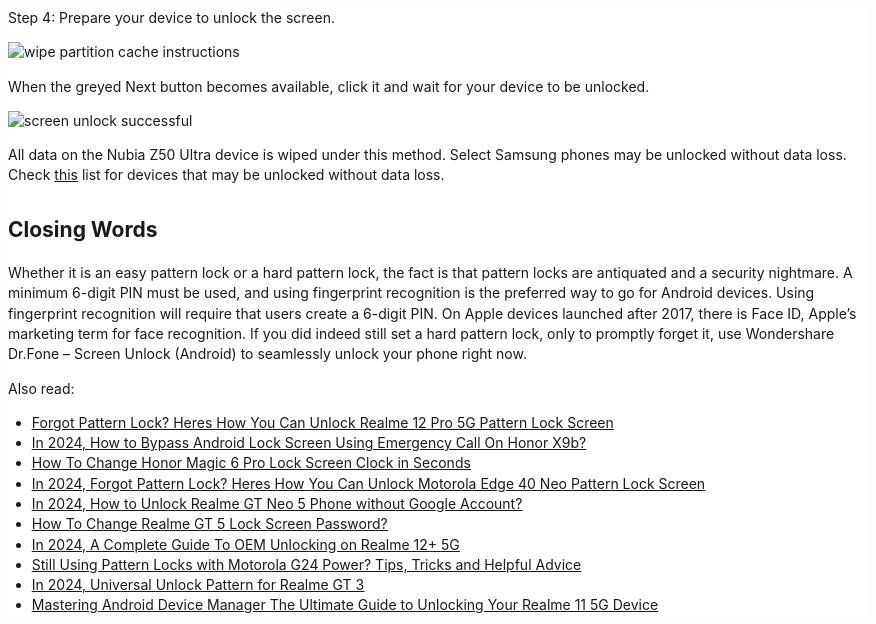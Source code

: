 Step 4: Prepare your device to unlock the screen.

![wipe partition cache instructions](https://images.wondershare.com/drfone/guide/unlock-android-screen-google.png)

When the greyed Next button becomes available, click it and wait for your device to be unlocked.

![screen unlock successful](https://images.wondershare.com/drfone/guide/screen-unlock-any-android-device-6.png)

All data on the Nubia Z50 Ultra device is wiped under this method. Select Samsung phones may be unlocked without data loss. Check [this](https://drfone.wondershare.com/reference/android-lock-screen-removal.html) list for devices that may be unlocked without data loss.


## Closing Words

Whether it is an easy pattern lock or a hard pattern lock, the fact is that pattern locks are antiquated and a security nightmare. A minimum 6-digit PIN must be used, and using fingerprint recognition is the preferred way to go for Android devices. Using fingerprint recognition will require that users create a 6-digit PIN. On Apple devices launched after 2017, there is Face ID, Apple’s marketing term for face recognition. If you did indeed still set a hard pattern lock, only to promptly forget it, use Wondershare Dr.Fone – Screen Unlock (Android) to seamlessly unlock your phone right now.


<ins class="adsbygoogle"
     style="display:block"
     data-ad-format="autorelaxed"
     data-ad-client="ca-pub-7571918770474297"
     data-ad-slot="1223367746"></ins>
<ins class="adsbygoogle"
     style="display:block"
     data-ad-client="ca-pub-7571918770474297"
     data-ad-slot="8358498916"
     data-ad-format="auto"
     data-full-width-responsive="true"></ins>


<span class="atpl-alsoreadstyle">Also read:</span>
<div><ul>
<li><a href="https://easy-unlock-android.techidaily.com/forgot-pattern-lock-heres-how-you-can-unlock-realme-12-pro-5g-pattern-lock-screen-by-drfone-android/"><u>Forgot Pattern Lock? Heres How You Can Unlock Realme 12 Pro 5G Pattern Lock Screen</u></a></li>
<li><a href="https://easy-unlock-android.techidaily.com/in-2024-how-to-bypass-android-lock-screen-using-emergency-call-on-honor-x9b-by-drfone-android/"><u>In 2024, How to Bypass Android Lock Screen Using Emergency Call On Honor X9b?</u></a></li>
<li><a href="https://easy-unlock-android.techidaily.com/how-to-change-honor-magic-6-pro-lock-screen-clock-in-seconds-by-drfone-android/"><u>How To Change Honor Magic 6 Pro Lock Screen Clock in Seconds</u></a></li>
<li><a href="https://easy-unlock-android.techidaily.com/in-2024-forgot-pattern-lock-heres-how-you-can-unlock-motorola-edge-40-neo-pattern-lock-screen-by-drfone-android/"><u>In 2024, Forgot Pattern Lock? Heres How You Can Unlock Motorola Edge 40 Neo Pattern Lock Screen</u></a></li>
<li><a href="https://easy-unlock-android.techidaily.com/in-2024-how-to-unlock-realme-gt-neo-5-phone-without-google-account-by-drfone-android/"><u>In 2024, How to Unlock Realme GT Neo 5 Phone without Google Account?</u></a></li>
<li><a href="https://easy-unlock-android.techidaily.com/how-to-change-realme-gt-5-lock-screen-password-by-drfone-android/"><u>How To Change Realme GT 5 Lock Screen Password?</u></a></li>
<li><a href="https://easy-unlock-android.techidaily.com/in-2024-a-complete-guide-to-oem-unlocking-on-realme-12plus-5g-by-drfone-android/"><u>In 2024, A Complete Guide To OEM Unlocking on Realme 12+ 5G</u></a></li>
<li><a href="https://easy-unlock-android.techidaily.com/still-using-pattern-locks-with-motorola-g24-power-tips-tricks-and-helpful-advice-by-drfone-android/"><u>Still Using Pattern Locks with Motorola G24 Power? Tips, Tricks and Helpful Advice</u></a></li>
<li><a href="https://easy-unlock-android.techidaily.com/in-2024-universal-unlock-pattern-for-realme-gt-3-by-drfone-android/"><u>In 2024, Universal Unlock Pattern for Realme GT 3</u></a></li>
<li><a href="https://easy-unlock-android.techidaily.com/mastering-android-device-manager-the-ultimate-guide-to-unlocking-your-realme-11-5g-device-by-drfone-android/"><u>Mastering Android Device Manager The Ultimate Guide to Unlocking Your Realme 11 5G Device</u></a></li>